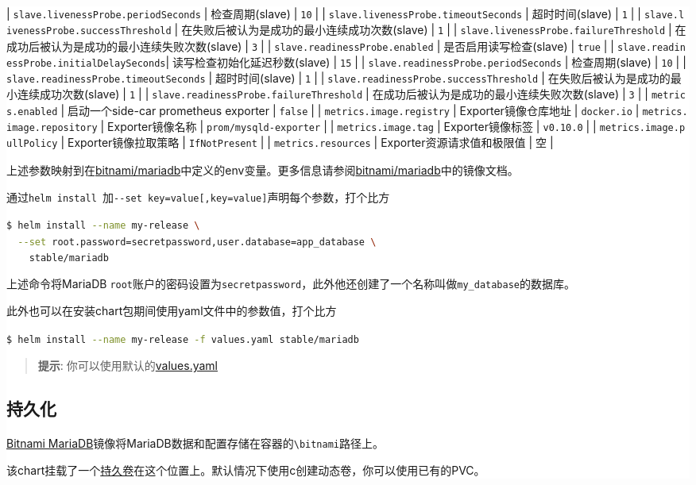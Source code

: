 | `slave.livenessProbe.periodSeconds`       | 检查周期(slave)              | `10`                                                              |
| `slave.livenessProbe.timeoutSeconds`      | 超时时间(slave)                    | `1`                                                               |
| `slave.livenessProbe.successThreshold`    | 在失败后被认为是成功的最小连续成功次数(slave) | `1`                                                               |
| `slave.livenessProbe.failureThreshold`    | 在成功后被认为是成功的最小连续失败次数(slave)  | `3`                                                               |
| `slave.readinessProbe.enabled`            | 是否启用读写检查(slave)             | `true`                                                            |
| `slave.readinessProbe.initialDelaySeconds`| 读写检查初始化延迟秒数(slave)   | `15`                                                              |
| `slave.readinessProbe.periodSeconds`      | 检查周期(slave)              | `10`                                                              |
| `slave.readinessProbe.timeoutSeconds`     | 超时时间(slave)                    | `1`                                                               |
| `slave.readinessProbe.successThreshold`   | 在失败后被认为是成功的最小连续成功次数(slave) | `1`                                                               |
| `slave.readinessProbe.failureThreshold`   | 在成功后被认为是成功的最小连续失败次数(slave)  | `3`                                                               |
| `metrics.enabled`                         | 启动一个side-car prometheus exporter                | `false`                                                           |
| `metrics.image.registry`                           | Exporter镜像仓库地址                                 | `docker.io` | 
`metrics.image.repository`                           | Exporter镜像名称                                 | `prom/mysqld-exporter`                                            |
| `metrics.image.tag`                        | Exporter镜像标签                                  | `v0.10.0`                                                         |
| `metrics.image.pullPolicy`                 | Exporter镜像拉取策略                         | `IfNotPresent`                                                    |
| `metrics.resources`                       | Exporter资源请求值和极限值                    | 空                                                             |

上述参数映射到在[bitnami/mariadb](http://github.com/bitnami/bitnami-docker-mariadb)中定义的env变量。更多信息请参阅[bitnami/mariadb](http://github.com/bitnami/bitnami-docker-mariadb)中的镜像文档。

通过`helm install `加`--set key=value[,key=value]`声明每个参数，打个比方

```bash
$ helm install --name my-release \
  --set root.password=secretpassword,user.database=app_database \
    stable/mariadb
```

上述命令将MariaDB `root`账户的密码设置为`secretpassword`，此外他还创建了一个名称叫做`my_database`的数据库。

此外也可以在安装chart包期间使用yaml文件中的参数值，打个比方

```bash
$ helm install --name my-release -f values.yaml stable/mariadb
```

> **提示**: 你可以使用默认的[values.yaml](values.yaml)

## 持久化

[Bitnami MariaDB](https://github.com/bitnami/bitnami-docker-mariadb)镜像将MariaDB数据和配置存储在容器的`\bitnami`路径上。

该chart挂载了一个[持久卷](kubernetes.io/docs/user-guide/persistent-volumes/)在这个位置上。默认情况下使用c创建动态卷，你可以使用已有的PVC。
